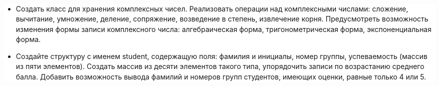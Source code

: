 - Создать класс для хранения комплексных чисел. Реализовать операции над комплексными числами: сложение, вычитание, умножение, деление, сопряжение, возведение в степень, извлечение корня. Предусмотреть возможность изменения формы записи комплексного числа: алгебраическая форма, тригонометрическая форма, экспоненциальная форма.

- Создайте структуру с именем student, содержащую поля: фамилия и инициалы, номер группы, успеваемость (массив из пяти элементов). Создать массив из десяти элементов такого типа, упорядочить записи по возрастанию среднего балла. Добавить возможность вывода фамилий и номеров групп студентов, имеющих оценки, равные только 4 или 5.


